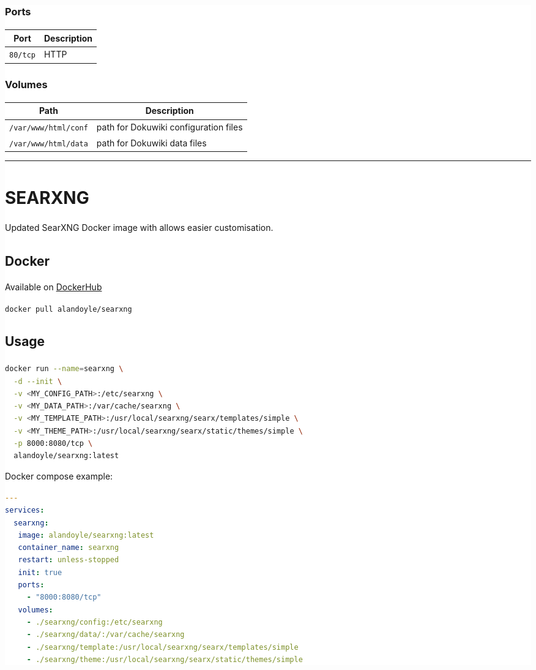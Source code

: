 ### Ports

| Port     | Description           |
|----------|-----------------------|
| `80/tcp` | HTTP                  |

### Volumes

| Path    | Description                           |
|---------|---------------------------------------|
| `/var/www/html/conf` | path for Dokuwiki configuration files |
| `/var/www/html/data` | path for Dokuwiki data files          |

---

# SEARXNG

Updated SearXNG Docker image with allows easier customisation.

## Docker

Available on [DockerHub](https://hub.docker.com/r/alandoyle/searxng)
```bash
docker pull alandoyle/searxng
```

## Usage

```bash
docker run --name=searxng \
  -d --init \
  -v <MY_CONFIG_PATH>:/etc/searxng \
  -v <MY_DATA_PATH>:/var/cache/searxng \
  -v <MY_TEMPLATE_PATH>:/usr/local/searxng/searx/templates/simple \
  -v <MY_THEME_PATH>:/usr/local/searxng/searx/static/themes/simple \
  -p 8000:8080/tcp \
  alandoyle/searxng:latest
```

Docker compose example:

```yaml
---
services:
  searxng:
   image: alandoyle/searxng:latest
   container_name: searxng
   restart: unless-stopped
   init: true
   ports:
     - "8000:8080/tcp"
   volumes:
     - ./searxng/config:/etc/searxng
     - ./searxng/data/:/var/cache/searxng
     - ./searxng/template:/usr/local/searxng/searx/templates/simple
     - ./searxng/theme:/usr/local/searxng/searx/static/themes/simple
```
